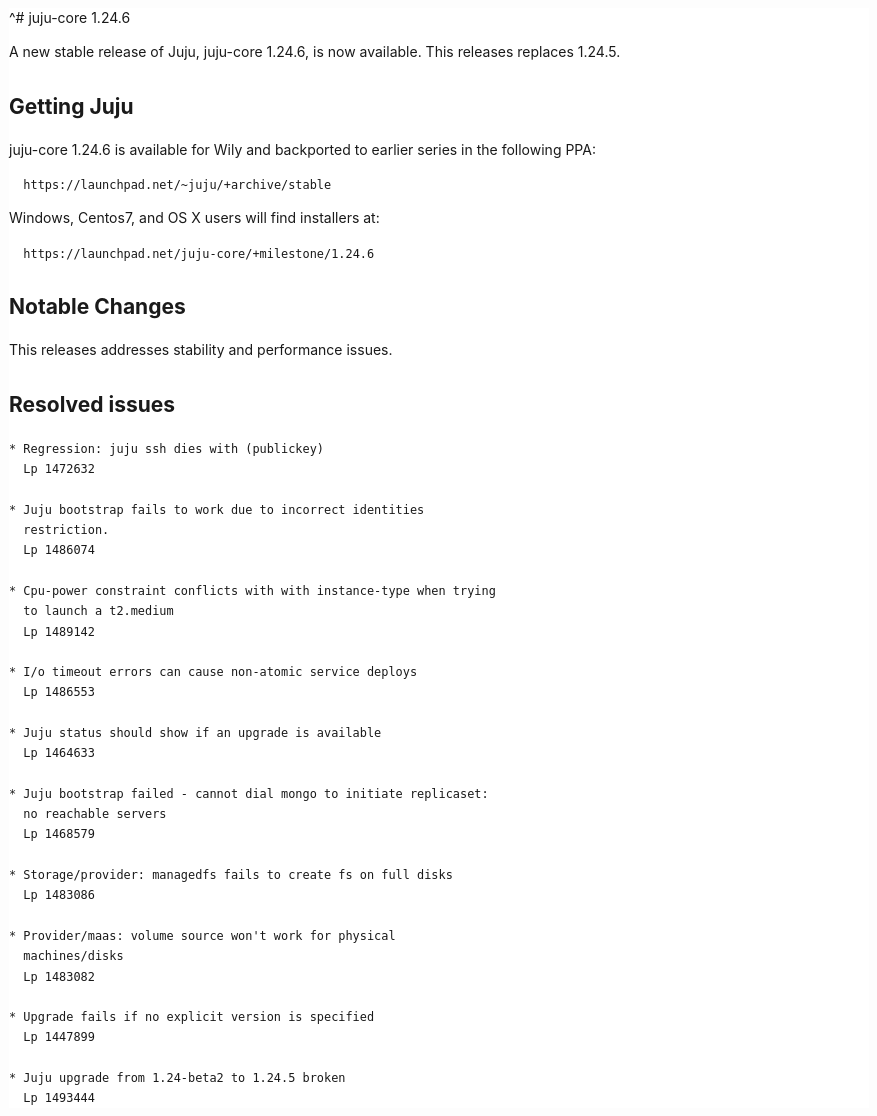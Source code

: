 
^# juju-core 1.24.6

  A new stable release of Juju, juju-core 1.24.6, is now available.
  This releases replaces 1.24.5.


  ## Getting Juju

  juju-core 1.24.6 is available for Wily and backported to earlier
  series in the following PPA:

      https://launchpad.net/~juju/+archive/stable

  Windows, Centos7, and OS X users will find installers at:

      https://launchpad.net/juju-core/+milestone/1.24.6


  ## Notable Changes

  This releases addresses stability and performance issues.


  ## Resolved issues

    * Regression: juju ssh dies with (publickey)
      Lp 1472632

    * Juju bootstrap fails to work due to incorrect identities
      restriction.
      Lp 1486074

    * Cpu-power constraint conflicts with with instance-type when trying
      to launch a t2.medium
      Lp 1489142

    * I/o timeout errors can cause non-atomic service deploys
      Lp 1486553

    * Juju status should show if an upgrade is available
      Lp 1464633

    * Juju bootstrap failed - cannot dial mongo to initiate replicaset:
      no reachable servers
      Lp 1468579

    * Storage/provider: managedfs fails to create fs on full disks
      Lp 1483086

    * Provider/maas: volume source won't work for physical
      machines/disks
      Lp 1483082

    * Upgrade fails if no explicit version is specified
      Lp 1447899

    * Juju upgrade from 1.24-beta2 to 1.24.5 broken
      Lp 1493444
